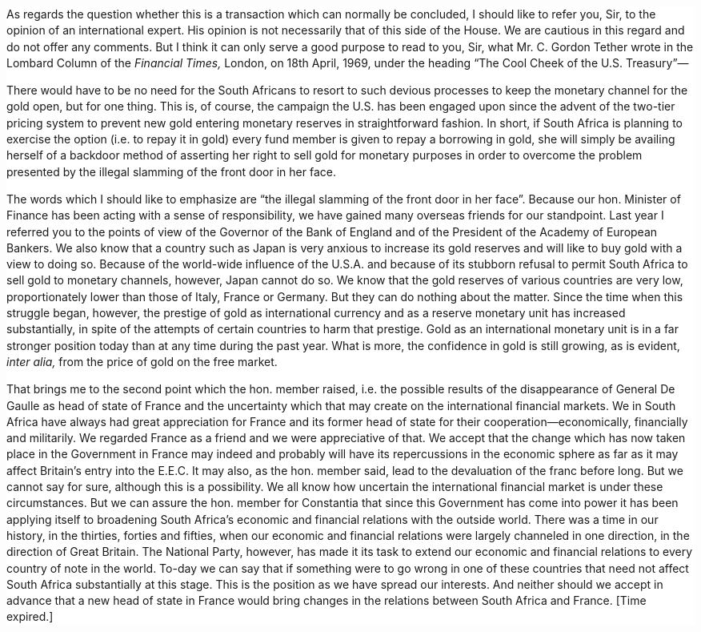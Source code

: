 <p>As regards the question whether this is a transaction which can normally be concluded, I should like to refer you, Sir, to the opinion of an international expert. His opinion is not necessarily that of this side of the House. We are cautious in this regard and do not offer any comments. But I think it can only serve a good purpose to read to you, Sir, what Mr. C. Gordon Tether wrote in the Lombard Column of the <i>Financial Times,</i> London, on 18th April, 1969, under the heading &#x201C;The Cool Cheek of the U.S. Treasury&#x201D;&#x2014;</p>

<block name="quote">There would have to be no need for the South Africans to resort to such devious processes to keep the monetary channel for the gold open, but for one thing. This is, of course, the campaign the U.S. has been engaged upon since the advent of the two-tier pricing system to prevent new gold entering monetary reserves in straightforward fashion. In short, if South Africa is planning to exercise the option (i.e. to repay it in gold) every fund member is given to repay a borrowing in gold, she will simply be availing herself of a backdoor method of asserting her right to sell gold for monetary purposes in order to overcome the problem presented by the illegal slamming of the front door in her face.</block>

<p>The words which I should like to emphasize are &#x201C;the illegal slamming of the front door in her face&#x201D;. Because our hon. Minister of Finance has been acting with a sense of responsibility, we have gained many overseas friends for our standpoint. Last year I referred you to the points of view of the Governor of the Bank of England and of the President of the Academy of European Bankers. We also know <span class="col_4899-4900" refersTo="page_0937"/>that a country such as Japan is very anxious to increase its gold reserves and will like to buy gold with a view to doing so. Because of the world-wide influence of the U.S.A. and because of its stubborn refusal to permit South Africa to sell gold to monetary channels, however, Japan cannot do so. We know that the gold reserves of various countries are very low, proportionately lower than those of Italy, France or Germany. But they can do nothing about the matter. Since the time when this struggle began, however, the prestige of gold as international currency and as a reserve monetary unit has increased substantially, in spite of the attempts of certain countries to harm that prestige. Gold as an international monetary unit is in a far stronger position today than at any time during the past year. What is more, the confidence in gold is still growing, as is evident, <i>inter alia,</i> from the price of gold on the free market.</p>

<p>That brings me to the second point which the hon. member raised, i.e. the possible results of the disappearance of General De Gaulle as head of state of France and the uncertainty which that may create on the international financial markets. We in South Africa have always had great appreciation for France and its former head of state for their cooperation&#x2014;economically, financially and militarily. We regarded France as a friend and we were appreciative of that. We accept that the change which has now taken place in the Government in France may indeed and probably will have its repercussions in the economic sphere as far as it may affect Britain&#x2019;s entry into the E.E.C. It may also, as the hon. member said, lead to the devaluation of the franc before long. But we cannot say for sure, although this is a possibility. We all know how uncertain the international financial market is under these circumstances. But we can assure the hon. member for Constantia that since this Government has come into power it has been applying itself to broadening South Africa&#x2019;s economic and financial relations with the outside world. There was a time in our history, in the thirties, forties and fifties, when our economic and financial relations were largely channeled in one direction, in the direction of Great Britain. The National Party, however, has made it its task to extend our economic and financial relations to every country of note in the world. To-day we can say that if something were to go wrong in one of these countries that need not affect South Africa substantially at this stage. This is the position as we have spread our interests. And neither should we accept in advance that a new head of state in France would bring changes in the relations between South Africa and France. [Time expired.]</p>

</speech>
